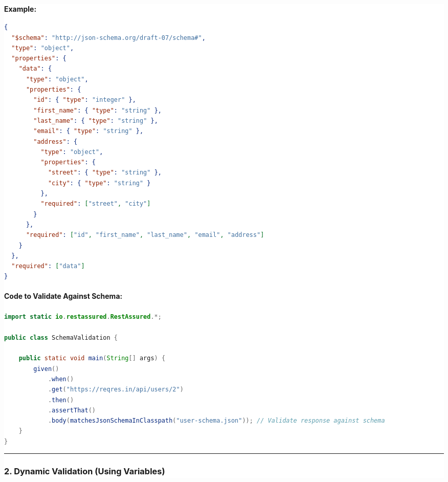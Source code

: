 **Example:**

```json
{
  "$schema": "http://json-schema.org/draft-07/schema#",
  "type": "object",
  "properties": {
    "data": {
      "type": "object",
      "properties": {
        "id": { "type": "integer" },
        "first_name": { "type": "string" },
        "last_name": { "type": "string" },
        "email": { "type": "string" },
        "address": {
          "type": "object",
          "properties": {
            "street": { "type": "string" },
            "city": { "type": "string" }
          },
          "required": ["street", "city"]
        }
      },
      "required": ["id", "first_name", "last_name", "email", "address"]
    }
  },
  "required": ["data"]
}
```

#### Code to Validate Against Schema:

```java
import static io.restassured.RestAssured.*;

public class SchemaValidation {

    public static void main(String[] args) {
        given()
            .when()
            .get("https://reqres.in/api/users/2")
            .then()
            .assertThat()
            .body(matchesJsonSchemaInClasspath("user-schema.json")); // Validate response against schema
    }
}
```

---

### 2. **Dynamic Validation (Using Variables)**
